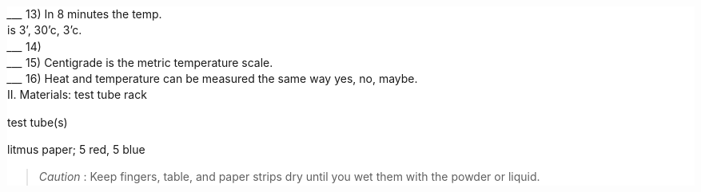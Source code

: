    <dt>
    <span class="indent">
    </span>
    <i>
     ___
    </i>
    13) In 8 minutes the temp.
    <dt>
     <span class="indent">
     </span>
     <span class="indent">
     </span>
     <span class="indent">
     </span>
     is 3’, 30’c, 3’c.
     <dt>
      <span class="indent">
      </span>
      <i>
       ___
      </i>
      14)
      <dt>
       <i>
       </i>
       <span class="indent">
       </span>
       <i>
        ___
       </i>
       15) Centigrade is the metric temperature scale.
       <dt>
        <span class="indent">
        </span>
        <i>
         ___
        </i>
        16) Heat and temperature can be measured the same way yes, no, maybe.
       </dt>
      </dt>
     </dt>
    </dt>
   </dt>
  </dl>
 </blockquote>
 II. Materials: test tube rack
 <p>
  <span class="indent">
  </span>
  test tube(s)
 </p>
 <p>
  <span class="indent">
  </span>
  litmus paper; 5 red, 5 blue
 </p>
<blockquote>
  <dl>
   <dt>
    <i>
     Caution
    </i>
    : Keep fingers, table, and paper strips dry until you wet them with the powder or liquid.